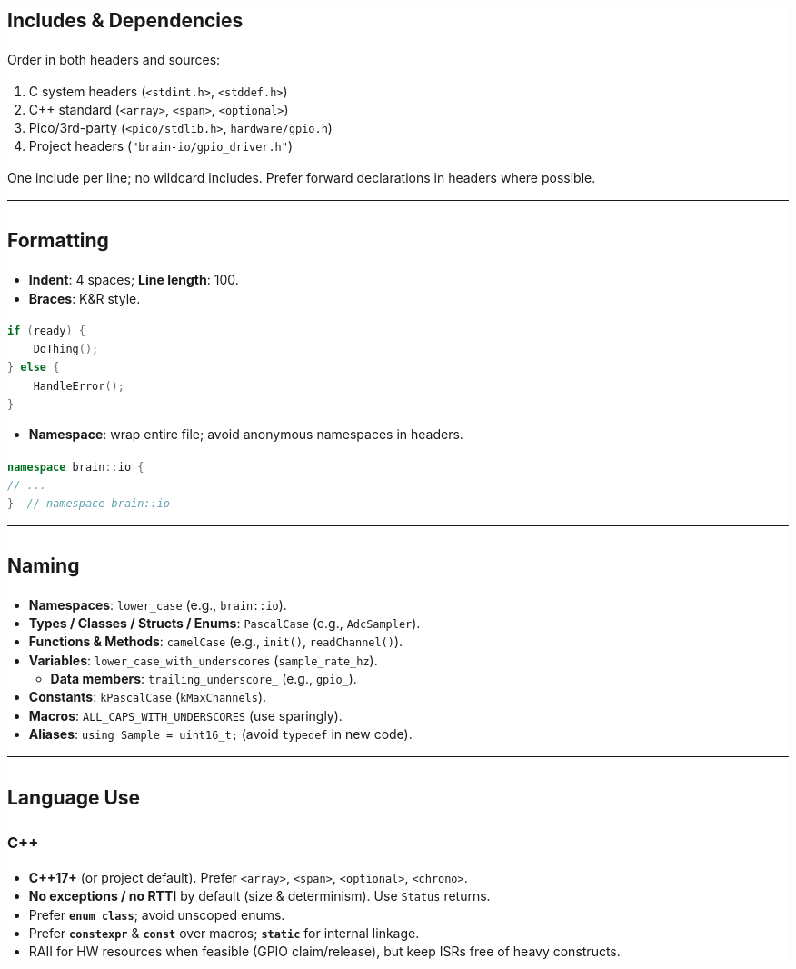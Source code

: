 
## Includes & Dependencies
Order in both headers and sources:
1. C system headers (`<stdint.h>`, `<stddef.h>`)
2. C++ standard (`<array>`, `<span>`, `<optional>`)
3. Pico/3rd-party (`<pico/stdlib.h>`, `hardware/gpio.h`)
4. Project headers (`"brain-io/gpio_driver.h"`)

One include per line; no wildcard includes. Prefer forward declarations in headers where possible.

---

## Formatting
- **Indent**: 4 spaces; **Line length**: 100.
- **Braces**: K&R style.
```cpp
if (ready) {
    DoThing();
} else {
    HandleError();
}
```
- **Namespace**: wrap entire file; avoid anonymous namespaces in headers.
```cpp
namespace brain::io {
// ...
}  // namespace brain::io
```

---

## Naming
- **Namespaces**: `lower_case` (e.g., `brain::io`).
- **Types / Classes / Structs / Enums**: `PascalCase` (e.g., `AdcSampler`).
- **Functions & Methods**: `camelCase` (e.g., `init()`, `readChannel()`).
- **Variables**: `lower_case_with_underscores` (`sample_rate_hz`).
  - **Data members**: `trailing_underscore_` (e.g., `gpio_`).
- **Constants**: `kPascalCase` (`kMaxChannels`).
- **Macros**: `ALL_CAPS_WITH_UNDERSCORES` (use sparingly).
- **Aliases**: `using Sample = uint16_t;` (avoid `typedef` in new code).

---

## Language Use
### C++
- **C++17+** (or project default). Prefer `<array>`, `<span>`, `<optional>`, `<chrono>`.
- **No exceptions / no RTTI** by default (size & determinism). Use `Status` returns.
- Prefer **`enum class`**; avoid unscoped enums.
- Prefer **`constexpr`** & **`const`** over macros; **`static`** for internal linkage.
- RAII for HW resources when feasible (GPIO claim/release), but keep ISRs free of heavy constructs.
